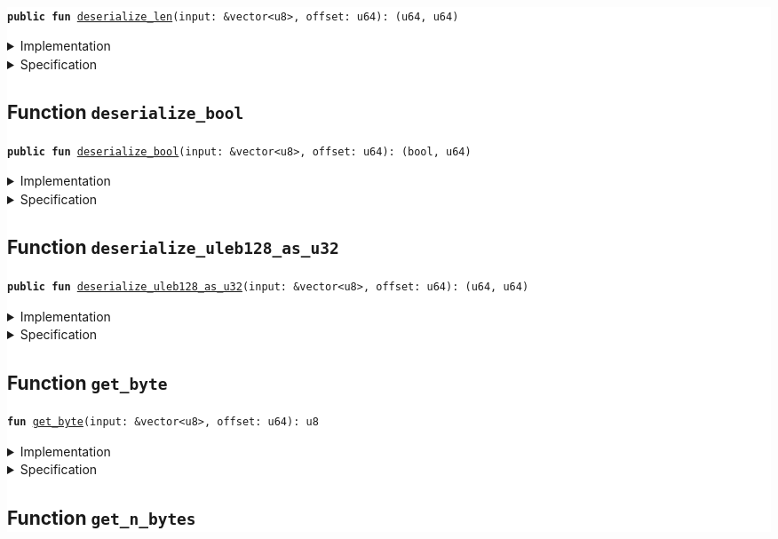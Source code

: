 

<pre><code><b>public</b> <b>fun</b> <a href="BCS.md#0x1_BCS_deserialize_len">deserialize_len</a>(input: &vector&lt;u8&gt;, offset: u64): (u64, u64)
</code></pre>



<details><summary>Implementation</summary></details>

<details><summary>Specification</summary></details>

<a name="0x1_BCS_deserialize_bool"></a>

## Function `deserialize_bool`



<pre><code><b>public</b> <b>fun</b> <a href="BCS.md#0x1_BCS_deserialize_bool">deserialize_bool</a>(input: &vector&lt;u8&gt;, offset: u64): (bool, u64)
</code></pre>



<details><summary>Implementation</summary></details>

<details><summary>Specification</summary></details>

<a name="0x1_BCS_deserialize_uleb128_as_u32"></a>

## Function `deserialize_uleb128_as_u32`



<pre><code><b>public</b> <b>fun</b> <a href="BCS.md#0x1_BCS_deserialize_uleb128_as_u32">deserialize_uleb128_as_u32</a>(input: &vector&lt;u8&gt;, offset: u64): (u64, u64)
</code></pre>



<details><summary>Implementation</summary></details>

<details><summary>Specification</summary></details>

<a name="0x1_BCS_get_byte"></a>

## Function `get_byte`



<pre><code><b>fun</b> <a href="BCS.md#0x1_BCS_get_byte">get_byte</a>(input: &vector&lt;u8&gt;, offset: u64): u8
</code></pre>



<details><summary>Implementation</summary></details>

<details><summary>Specification</summary></details>

<a name="0x1_BCS_get_n_bytes"></a>

## Function `get_n_bytes`

